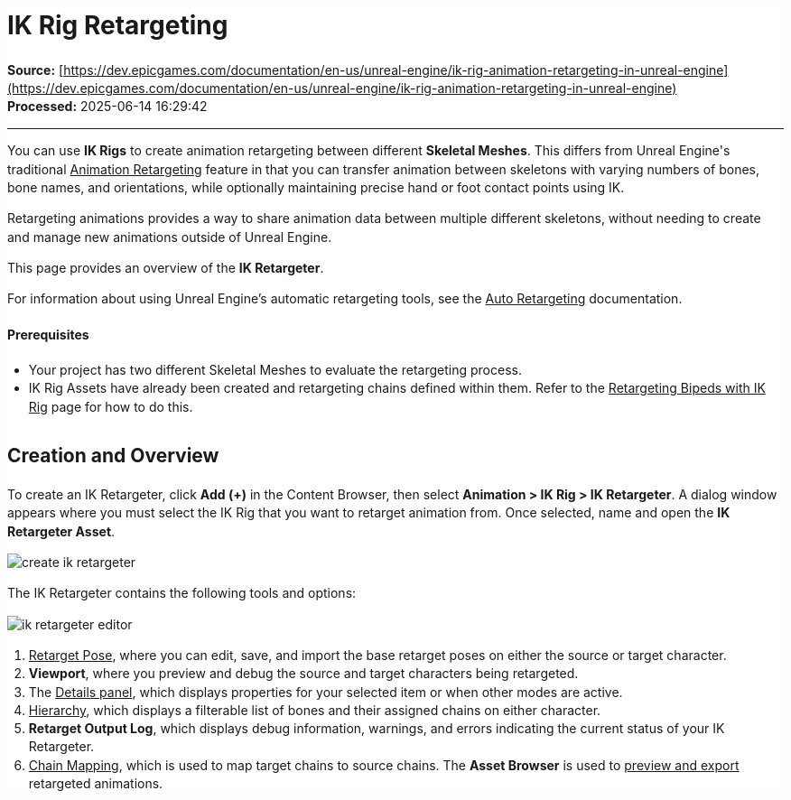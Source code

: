 # IK Rig Retargeting

**Source:** [https://dev.epicgames.com/documentation/en-us/unreal-engine/ik-rig-animation-retargeting-in-unreal-engine](https://dev.epicgames.com/documentation/en-us/unreal-engine/ik-rig-animation-retargeting-in-unreal-engine)  
**Processed:** 2025-06-14 16:29:42

---

You can use **IK Rigs** to create animation retargeting between different **Skeletal Meshes**. This differs from Unreal Engine's traditional [Animation Retargeting](/documentation/en-us/unreal-engine/animation-retargeting-in-unreal-engine) feature in that you can transfer animation between skeletons with varying numbers of bones, bone names, and orientations, while optionally maintaining precise hand or foot contact points using IK.

Retargeting animations provides a way to share animation data between multiple different skeletons, without needing to create and manage new animations outside of Unreal Engine.

This page provides an overview of the **IK Retargeter**.

For information about using Unreal Engine’s automatic retargeting tools, see the [Auto Retargeting](/documentation/en-us/unreal-engine/auto-retargeting-in-unreal-engine) documentation.

#### Prerequisites

-   Your project has two different Skeletal Meshes to evaluate the retargeting process.
-   IK Rig Assets have already been created and retargeting chains defined within them. Refer to the [Retargeting Bipeds with IK Rig](/documentation/en-us/unreal-engine/retargeting-bipeds-with-ik-rig-in-unreal-engine) page for how to do this.

## Creation and Overview

To create an IK Retargeter, click **Add (+)** in the Content Browser, then select **Animation > IK Rig > IK Retargeter**. A dialog window appears where you must select the IK Rig that you want to retarget animation from. Once selected, name and open the **IK Retargeter Asset**.

![create ik retargeter](https://d1iv7db44yhgxn.cloudfront.net/documentation/images/8572d5f3-40df-4340-b621-632ffbc67a70/create1.png)

The IK Retargeter contains the following tools and options:

![ik retargeter editor](https://d1iv7db44yhgxn.cloudfront.net/documentation/images/3d786479-3bdf-449e-adbc-acb80be05d2f/create2.png)

1.  [Retarget Pose](/documentation/en-us/unreal-engine/ik-rig-animation-retargeting-in-unreal-engine#poseediting), where you can edit, save, and import the base retarget poses on either the source or target character.
2.  **Viewport**, where you preview and debug the source and target characters being retargeted.
3.  The [Details panel](/documentation/en-us/unreal-engine/ik-rig-animation-retargeting-in-unreal-engine#headername), which displays properties for your selected item or when other modes are active.
4.  [Hierarchy](/documentation/en-us/unreal-engine/ik-rig-animation-retargeting-in-unreal-engine#hierarchydisplay), which displays a filterable list of bones and their assigned chains on either character.
5.  **Retarget Output Log**, which displays debug information, warnings, and errors indicating the current status of your IK Retargeter.
6.  [Chain Mapping](/documentation/en-us/unreal-engine/ik-rig-animation-retargeting-in-unreal-engine#retarget%20chains), which is used to map target chains to source chains. The **Asset Browser** is used to [preview and export](/documentation/en-us/unreal-engine/ik-rig-animation-retargeting-in-unreal-engine#previewanimationandexport) retargeted animations.
